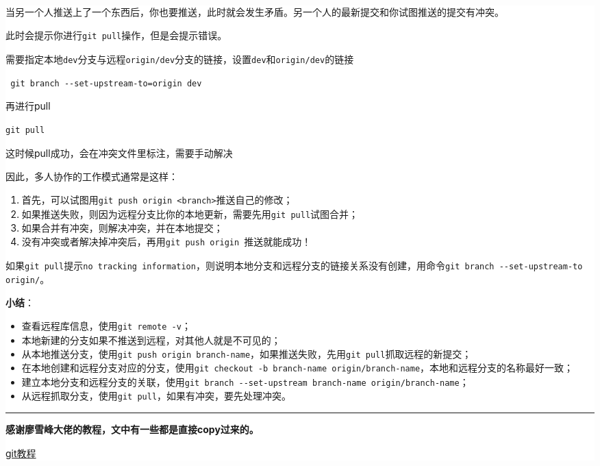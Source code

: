 当另一个人推送上了一个东西后，你也要推送，此时就会发生矛盾。另一个人的最新提交和你试图推送的提交有冲突。

此时会提示你进行`git pull`操作，但是会提示错误。

需要指定本地`dev`分支与远程`origin/dev`分支的链接，设置`dev`和`origin/dev`的链接

~~~
 git branch --set-upstream-to=origin dev
~~~

再进行pull

~~~
git pull
~~~

这时候pull成功，会在冲突文件里标注，需要手动解决

因此，多人协作的工作模式通常是这样：

1. 首先，可以试图用`git push origin <branch>`推送自己的修改；
2. 如果推送失败，则因为远程分支比你的本地更新，需要先用`git pull`试图合并；
3. 如果合并有冲突，则解决冲突，并在本地提交；
4. 没有冲突或者解决掉冲突后，再用`git push origin `推送就能成功！

如果`git pull`提示`no tracking information`，则说明本地分支和远程分支的链接关系没有创建，用命令`git branch --set-upstream-to  origin/`。

**小结**：

- 查看远程库信息，使用`git remote -v`；
- 本地新建的分支如果不推送到远程，对其他人就是不可见的；
- 从本地推送分支，使用`git push origin branch-name`，如果推送失败，先用`git pull`抓取远程的新提交；
- 在本地创建和远程分支对应的分支，使用`git checkout -b branch-name origin/branch-name`，本地和远程分支的名称最好一致；
- 建立本地分支和远程分支的关联，使用`git branch --set-upstream branch-name origin/branch-name`；
- 从远程抓取分支，使用`git pull`，如果有冲突，要先处理冲突。



---



**感谢廖雪峰大佬的教程，文中有一些都是直接copy过来的。**

[git教程](https://www.liaoxuefeng.com/wiki/896043488029600)

